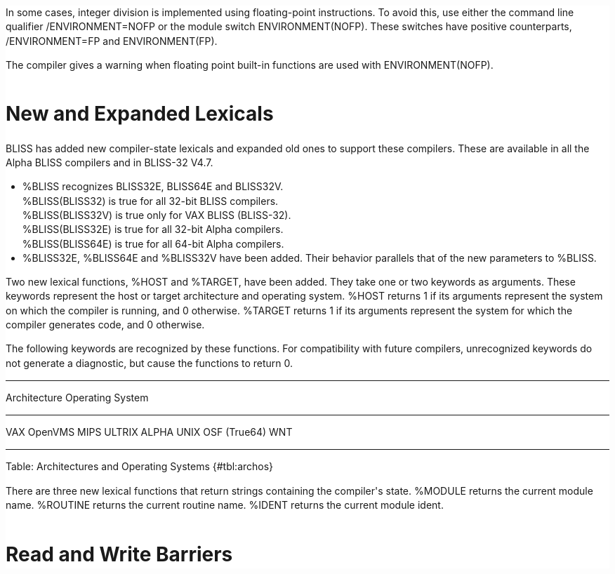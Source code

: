 In some cases, integer division is implemented using floating-point
instructions.  To avoid this, use either the command line qualifier
/ENVIRONMENT=NOFP or the module switch ENVIRONMENT(NOFP).  These
switches have positive counterparts, /ENVIRONMENT=FP and
ENVIRONMENT(FP).

The compiler gives a warning when floating point built-in functions
are used with ENVIRONMENT(NOFP).


# New and Expanded Lexicals

BLISS has added new compiler-state lexicals and expanded old ones to
support these compilers.  These are available in all the Alpha BLISS
compilers and in BLISS-32 V4.7.

* %BLISS recognizes BLISS32E, BLISS64E and BLISS32V. \
  %BLISS(BLISS32) is true for all 32-bit BLISS compilers. \
  %BLISS(BLISS32V) is true only for VAX BLISS (BLISS-32). \
  %BLISS(BLISS32E) is true for all 32-bit Alpha compilers. \
  %BLISS(BLISS64E) is true for all 64-bit Alpha compilers.
* %BLISS32E, %BLISS64E and %BLISS32V have been added.  Their behavior
  parallels that of the new parameters to %BLISS.

Two new lexical functions, %HOST and %TARGET, have been added.  They
take one or two keywords as arguments.  These keywords represent the
host or target architecture and operating system.  %HOST returns 1 if
its arguments represent the system on which the compiler is running,
and 0 otherwise.  %TARGET returns 1 if its arguments represent the
system for which the compiler generates code, and 0 otherwise.

The following keywords are recognized by these functions.  For
compatibility with future compilers, unrecognized keywords do not
generate a diagnostic, but cause the functions to return 0.


------------------ -------------------------
Architecture       Operating System
------------------ -------------------------
VAX                OpenVMS
MIPS               ULTRIX
ALPHA              UNIX
                   OSF (True64)
                   WNT
------------------ -------------------------

Table: Architectures and Operating Systems {#tbl:archos}

There are three new lexical functions that return strings containing
the compiler's state.  %MODULE returns the current module name.
%ROUTINE returns the current routine name.  %IDENT returns the current
module ident.


# Read and Write Barriers
